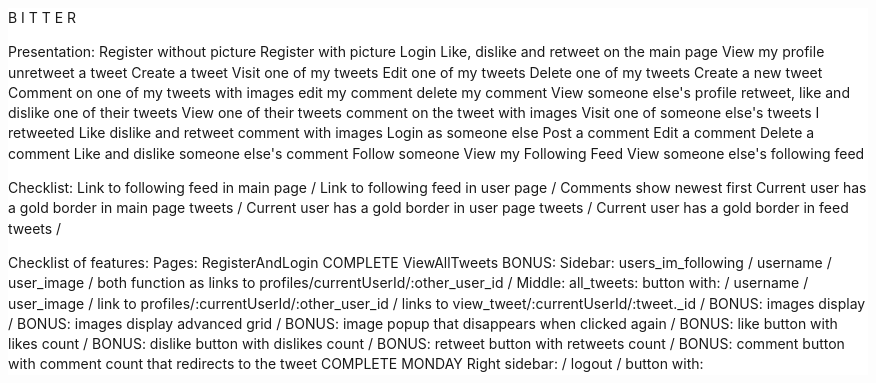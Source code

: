 B I T T E R

Presentation:
    Register without picture 
    Register with picture 
    Login 
    Like, dislike and retweet on the main page 
    View my profile  
    unretweet a tweet 
    Create a tweet 
    Visit one of my tweets 
    Edit one of my tweets 
    Delete one of my tweets 
    Create a new tweet 
    Comment on one of my tweets with images 
    edit my comment 
    delete my comment 
    View someone else's profile 
    retweet, like and dislike one of their tweets 
    View one of their tweets 
    comment on the tweet with images 
    Visit one of someone else's tweets I retweeted 
    Like dislike and retweet 
    comment with images 
    Login as someone else 
    Post a comment 
    Edit a comment 
    Delete a comment
    Like and dislike someone else's comment 
    Follow someone 
    View my Following Feed
    View someone else's following feed

Checklist: 
Link to following feed in main page /
Link to following feed in user page /
Comments show newest first
Current user has a gold border in main page tweets /
Current user has a gold border in user page tweets /
Current user has a gold border in feed tweets /

Checklist of features:
Pages:
    RegisterAndLogin COMPLETE
    ViewAllTweets
        BONUS: Sidebar: users_im_following /
            username /
            user_image /
            both function as links to profiles/currentUserId/:other_user_id /
        Middle: all_tweets:
            button with: /
                username /
                user_image /
                link to profiles/:currentUserId/:other_user_id /
            links to view_tweet/:currentUserId/:tweet._id /
            BONUS: images display /
            BONUS: images display advanced grid /
            BONUS: image popup that disappears when clicked again /
            BONUS: like button with likes count /
            BONUS: dislike button with dislikes count /
            BONUS: retweet button with retweets count /
            BONUS: comment button with comment count that redirects to the tweet COMPLETE MONDAY
        Right sidebar: /
            logout /
            button with: